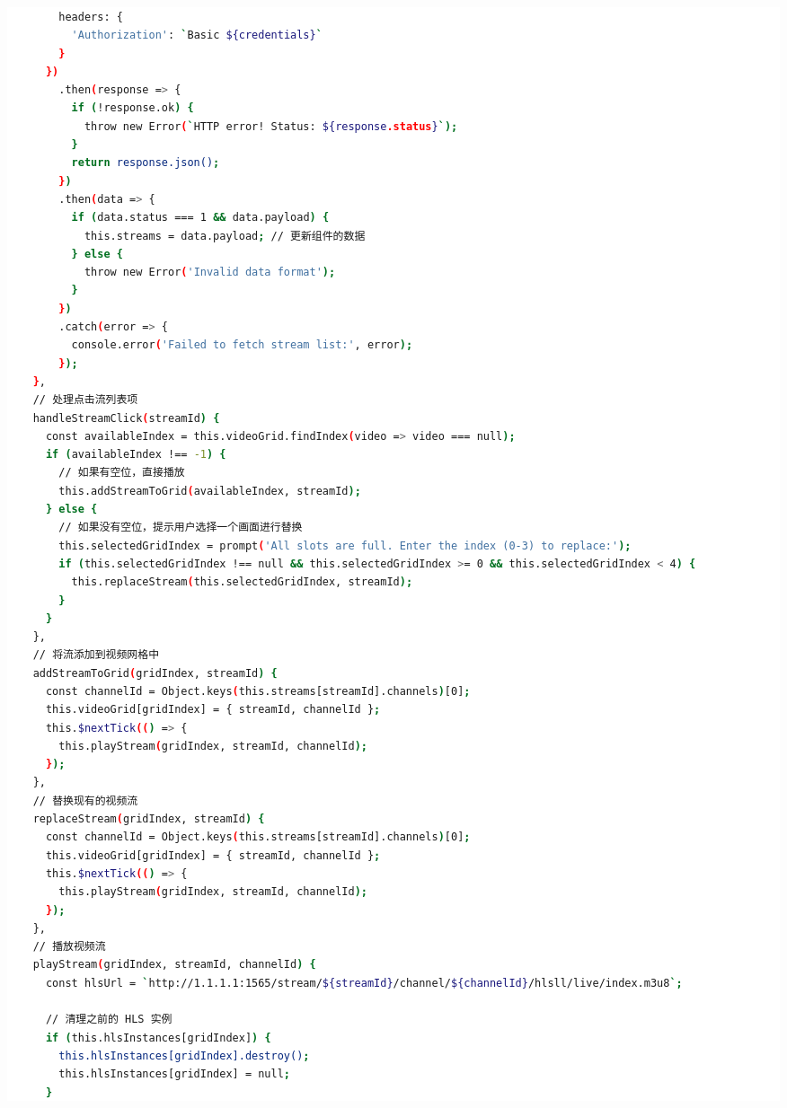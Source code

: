 ``` bash
        headers: {
          'Authorization': `Basic ${credentials}`
        }
      })
        .then(response => {
          if (!response.ok) {
            throw new Error(`HTTP error! Status: ${response.status}`);
          }
          return response.json();
        })
        .then(data => {
          if (data.status === 1 && data.payload) {
            this.streams = data.payload; // 更新组件的数据
          } else {
            throw new Error('Invalid data format');
          }
        })
        .catch(error => {
          console.error('Failed to fetch stream list:', error);
        });
    },
    // 处理点击流列表项
    handleStreamClick(streamId) {
      const availableIndex = this.videoGrid.findIndex(video => video === null);
      if (availableIndex !== -1) {
        // 如果有空位，直接播放
        this.addStreamToGrid(availableIndex, streamId);
      } else {
        // 如果没有空位，提示用户选择一个画面进行替换
        this.selectedGridIndex = prompt('All slots are full. Enter the index (0-3) to replace:');
        if (this.selectedGridIndex !== null && this.selectedGridIndex >= 0 && this.selectedGridIndex < 4) {
          this.replaceStream(this.selectedGridIndex, streamId);
        }
      }
    },
    // 将流添加到视频网格中
    addStreamToGrid(gridIndex, streamId) {
      const channelId = Object.keys(this.streams[streamId].channels)[0];
      this.videoGrid[gridIndex] = { streamId, channelId };
      this.$nextTick(() => {
        this.playStream(gridIndex, streamId, channelId);
      });
    },
    // 替换现有的视频流
    replaceStream(gridIndex, streamId) {
      const channelId = Object.keys(this.streams[streamId].channels)[0];
      this.videoGrid[gridIndex] = { streamId, channelId };
      this.$nextTick(() => {
        this.playStream(gridIndex, streamId, channelId);
      });
    },
    // 播放视频流
    playStream(gridIndex, streamId, channelId) {
      const hlsUrl = `http://1.1.1.1:1565/stream/${streamId}/channel/${channelId}/hlsll/live/index.m3u8`;

      // 清理之前的 HLS 实例
      if (this.hlsInstances[gridIndex]) {
        this.hlsInstances[gridIndex].destroy();
        this.hlsInstances[gridIndex] = null;
      }

```